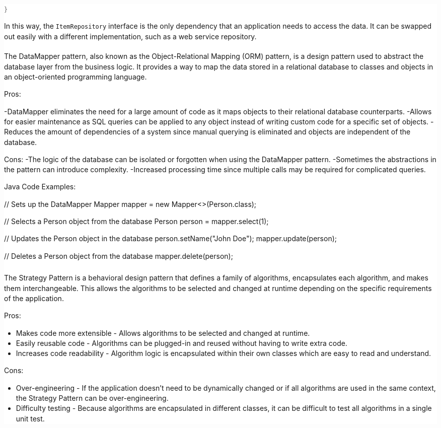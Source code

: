 ```java
} 
```

In this way, the `ItemRepository` interface is the only dependency that an application needs to access the data. It can be swapped out easily with a different implementation, such as a web service repository.

####

The DataMapper pattern, also known as the Object-Relational Mapping (ORM) pattern, is a design pattern used to abstract the database layer from the business logic. It provides a way to map the data stored in a relational database to classes and objects in an object-oriented programming language.

Pros:

-DataMapper eliminates the need for a large amount of code as it maps objects to their relational database counterparts.
-Allows for easier maintenance as SQL queries can be applied to any object instead of writing custom code for a specific set of objects.
-Reduces the amount of dependencies of a system since manual querying is eliminated and objects are independent of the database.

Cons:
-The logic of the database can be isolated or forgotten when using the DataMapper pattern.
-Sometimes the abstractions in the pattern can introduce complexity.
-Increased processing time since multiple calls may be required for complicated queries.

Java Code Examples: 

// Sets up the DataMapper
Mapper<Person> mapper = new Mapper<>(Person.class);

// Selects a Person object from the database
Person person = mapper.select(1);

// Updates the Person object in the database
person.setName("John Doe");
mapper.update(person);

// Deletes a Person object from the database
mapper.delete(person);

#####

The Strategy Pattern is a behavioral design pattern that defines a family of algorithms, encapsulates each algorithm, and makes them interchangeable. This allows the algorithms to be selected and changed at runtime depending on the specific requirements of the application.

Pros:
* Makes code more extensible - Allows algorithms to be selected and changed at runtime. 
* Easily reusable code - Algorithms can be plugged-in and reused without having to write extra code.
* Increases code readability - Algorithm logic is encapsulated within their own classes which are easy to read and understand.

Cons:
* Over-engineering - If the application doesn’t need to be dynamically changed or if all algorithms are used in the same context, the Strategy Pattern can be over-engineering.
* Difficulty testing - Because algorithms are encapsulated in different classes, it can be difficult to test all algorithms in a single unit test. 
